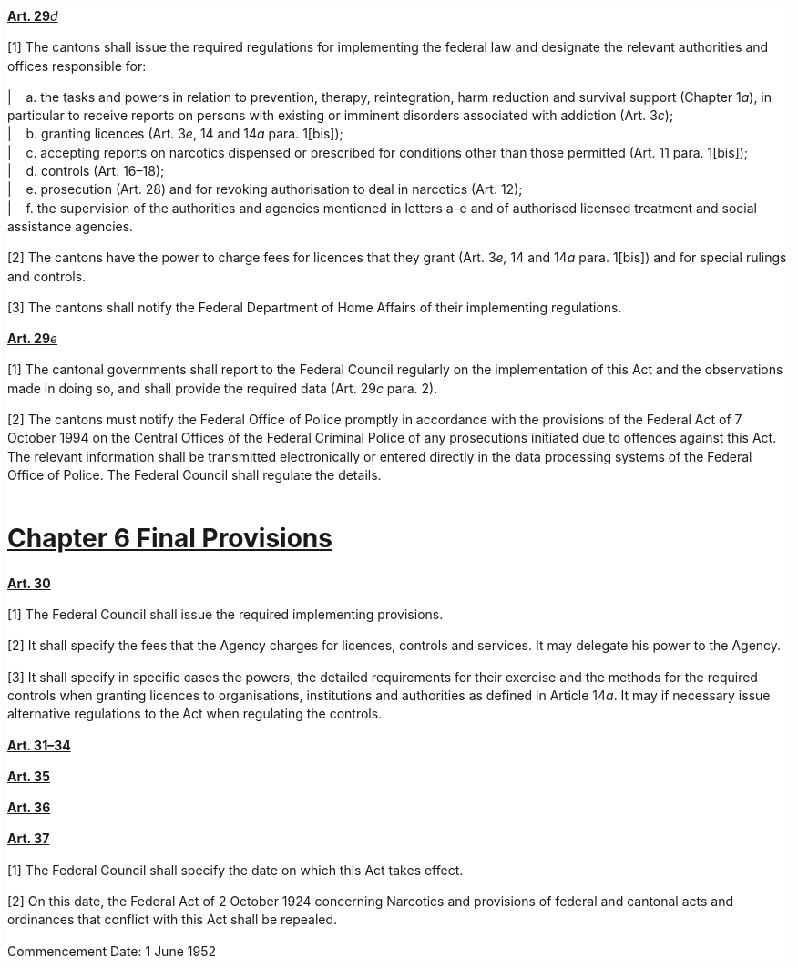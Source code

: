 [**Art. 29***d*](https://www.fedlex.admin.ch/eli/cc/1952/241_241_245/en#art_29_d) 

[1] The cantons shall issue the required regulations for implementing the federal law and designate the relevant authorities and offices responsible for:


|    a. the tasks and powers in relation to prevention, therapy, reintegration, harm reduction and survival support (Chapter 1*a*), in particular to receive reports on persons with existing or imminent disorders associated with addiction (Art. 3*c*);  
|    b. granting licences (Art. 3*e*, 14 and 14*a* para. 1[bis]);  
|    c. accepting reports on narcotics dispensed or prescribed for conditions other than those permitted (Art. 11 para. 1[bis]);  
|    d. controls (Art. 16–18);  
|    e. prosecution (Art. 28) and for revoking authorisation to deal in narcotics (Art. 12);  
|    f. the supervision of the authorities and agencies mentioned in letters a–e and of authorised licensed treatment and social assistance agencies.

[2] The cantons have the power to charge fees for licences that they grant (Art. 3*e,* 14 and 14*a* para. 1[bis]) and for special rulings and controls.

[3] The cantons shall notify the Federal Department of Home Affairs of their implementing regulations.

[**Art. 29***e*](https://www.fedlex.admin.ch/eli/cc/1952/241_241_245/en#art_29_e) 

[1] The cantonal governments shall report to the Federal Council regularly on the implementation of this Act and the observations made in doing so, and shall provide the required data (Art. 29*c* para. 2).

[2] The cantons must notify the Federal Office of Police promptly in accordance with the provisions of the Federal Act of 7 October 1994 on the Central Offices of the Federal Criminal Police of any prosecutions initiated due to offences against this Act. The relevant information shall be transmitted electronically or entered directly in the data processing systems of the Federal Office of Police. The Federal Council shall regulate the details.

# [Chapter 6 Final Provisions](https://www.fedlex.admin.ch/eli/cc/1952/241_241_245/en#chap_6)

[**Art. 30**](https://www.fedlex.admin.ch/eli/cc/1952/241_241_245/en#art_30)

[1] The Federal Council shall issue the required implementing provisions.

[2] It shall specify the fees that the Agency charges for licences, controls and services. It may delegate his power to the Agency.

[3] It shall specify in specific cases the powers, the detailed requirements for their exercise and the methods for the required controls when granting licences to organisations, institutions and authorities as defined in Article 14*a*. It may if necessary issue alternative regulations to the Act when regulating the controls.

[**Art. 31–34**](https://www.fedlex.admin.ch/eli/cc/1952/241_241_245/en#art_31__34_)

[**Art. 35**](https://www.fedlex.admin.ch/eli/cc/1952/241_241_245/en#art_35)

[**Art. 36**](https://www.fedlex.admin.ch/eli/cc/1952/241_241_245/en#art_36)

[**Art. 37**](https://www.fedlex.admin.ch/eli/cc/1952/241_241_245/en#art_37) 

[1] The Federal Council shall specify the date on which this Act takes effect.

[2] On this date, the Federal Act of 2 October 1924 concerning Narcotics and provisions of federal and cantonal acts and ordinances that conflict with this Act shall be repealed.

Commencement Date: 1 June 1952

